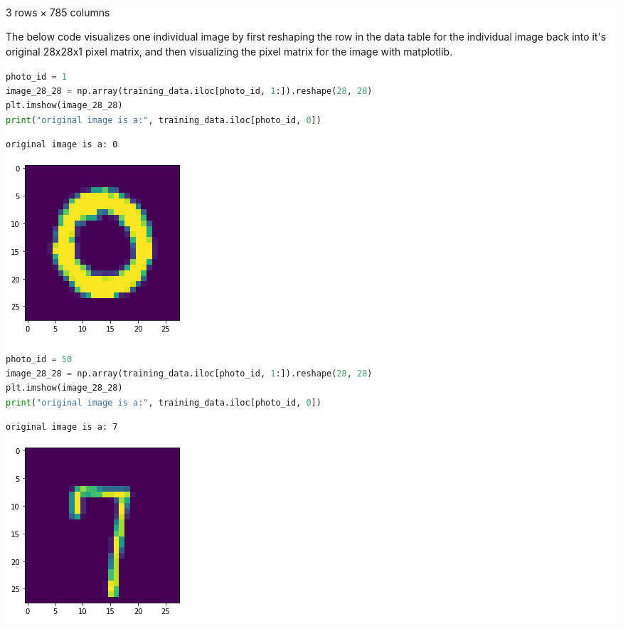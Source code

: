   </tbody>
</table>
<p>3 rows × 785 columns</p>
</div>



The below code visualizes one individual image by first reshaping the row in the data table for the individual image back into it's original 28x28x1 pixel matrix, and then visualizing the pixel matrix for the image with matplotlib.


```python
photo_id = 1
image_28_28 = np.array(training_data.iloc[photo_id, 1:]).reshape(28, 28)
plt.imshow(image_28_28)
print("original image is a:", training_data.iloc[photo_id, 0])
```

    original image is a: 0
    


    
![png](output_15_1.png)
    



```python
photo_id = 50
image_28_28 = np.array(training_data.iloc[photo_id, 1:]).reshape(28, 28)
plt.imshow(image_28_28)
print("original image is a:", training_data.iloc[photo_id, 0])
```

    original image is a: 7
    


    
![png](output_16_1.png)
    